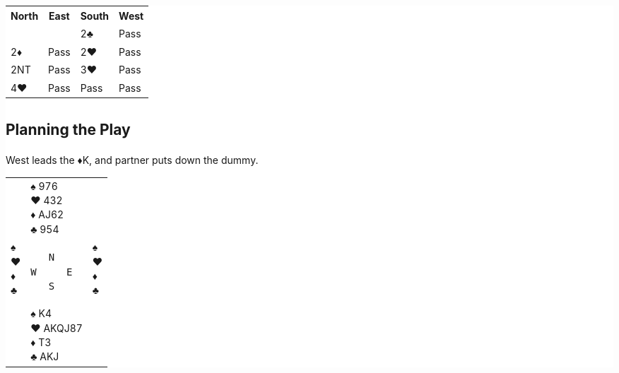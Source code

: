 <table class="auction">
	<tr>
		<th>North</th>
		<th>East</th>
		<th>South</th>
		<th>West</th>
	</tr>
	<tr>
		<td></td>
		<td></td>
		<td>2♣</td>
		<td>Pass</td>
	</tr>
	<tr>
		<td>2♦</td>
		<td>Pass</td>
		<td>2♥</td>
		<td>Pass</td>
	</tr>
	<tr>
		<td>2NT</td>
		<td>Pass</td>
		<td>3♥</td>
		<td>Pass</td>
	</tr>
	<tr>
		<td>4♥</td>
		<td>Pass</td>
		<td>Pass</td>
		<td>Pass</td>
	</tr>
</table>

## Planning the Play

West leads the ♦K, and partner puts down the dummy.

<table class="deal">
	<tr>
		<td></td>
		<td>♠ 976<br>♥ 432<br>♦ AJ62<br>♣ 954</td>
		<td></td>
	</tr>
	<tr>
		<td>♠ <br>♥ <br>♦ <br>♣ </td>
		<td><pre>   N<br>W     E<br>   S</pre></td>
		<td>♠ <br>♥ <br>♦ <br>♣ </td>
	</tr>
	<tr>
		<td></td>
		<td>♠ K4<br>♥ AKQJ87<br>♦ T3<br>♣ AKJ</td>
		<td></td>
	</tr>
</table>
